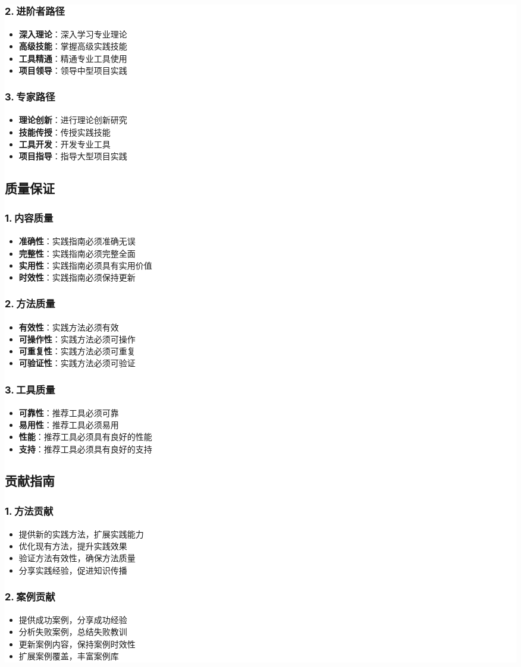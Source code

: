 ### 2. 进阶者路径

- **深入理论**：深入学习专业理论
- **高级技能**：掌握高级实践技能
- **工具精通**：精通专业工具使用
- **项目领导**：领导中型项目实践

### 3. 专家路径

- **理论创新**：进行理论创新研究
- **技能传授**：传授实践技能
- **工具开发**：开发专业工具
- **项目指导**：指导大型项目实践

## 质量保证

### 1. 内容质量

- **准确性**：实践指南必须准确无误
- **完整性**：实践指南必须完整全面
- **实用性**：实践指南必须具有实用价值
- **时效性**：实践指南必须保持更新

### 2. 方法质量

- **有效性**：实践方法必须有效
- **可操作性**：实践方法必须可操作
- **可重复性**：实践方法必须可重复
- **可验证性**：实践方法必须可验证

### 3. 工具质量

- **可靠性**：推荐工具必须可靠
- **易用性**：推荐工具必须易用
- **性能**：推荐工具必须具有良好的性能
- **支持**：推荐工具必须具有良好的支持

## 贡献指南

### 1. 方法贡献

- 提供新的实践方法，扩展实践能力
- 优化现有方法，提升实践效果
- 验证方法有效性，确保方法质量
- 分享实践经验，促进知识传播

### 2. 案例贡献

- 提供成功案例，分享成功经验
- 分析失败案例，总结失败教训
- 更新案例内容，保持案例时效性
- 扩展案例覆盖，丰富案例库

